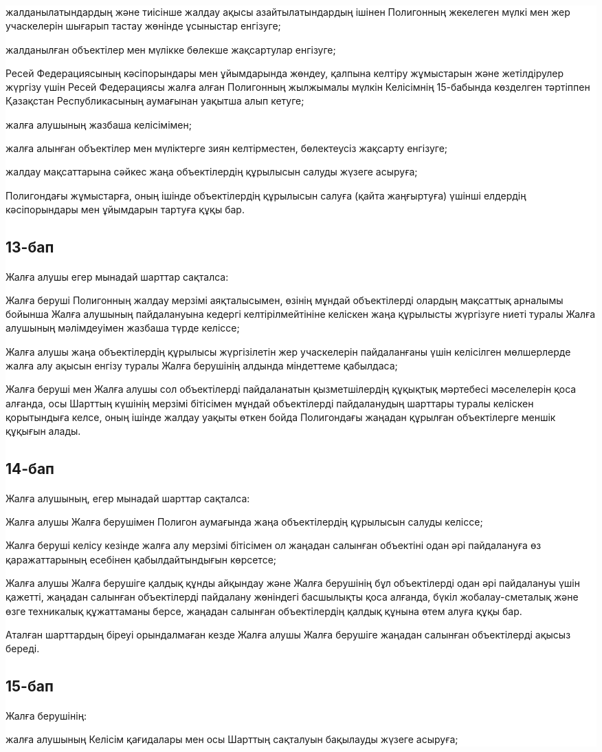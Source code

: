 жалданылатындардың және тиісінше жалдау ақысы азайтылатындардың ішінен Полигонның жекелеген мүлкі мен жер учаскелерін шығарып тастау жөнінде ұсыныстар енгізуге;

жалданылған объектілер мен мүлікке бөлекше жақсартулар енгізуге;

Ресей Федерациясының кәсіпорындары мен ұйымдарында жөндеу, қалпына келтіру жұмыстарын және жетілдірулер жүргізу үшін Ресей Федерациясы жалға алған Полигонның жылжымалы мүлкін Келісімнің 15-бабында көзделген тәртіппен Қазақстан Республикасының аумағынан уақытша алып кетуге;

жалға алушының жазбаша келісімімен;

жалға алынған объектілер мен мүліктерге зиян келтірместен, бөлектеусіз жақсарту енгізуге;

жалдау мақсаттарына сәйкес жаңа объектілердің құрылысын салуды жүзеге асыруға;

Полигондағы жұмыстарға, оның ішінде объектілердің құрылысын салуға (қайта жаңғыртуға) үшінші елдердің кәсіпорындары мен ұйымдарын тартуға құқы бар.

## 13-бап

Жалға алушы егер мынадай шарттар сақталса:

Жалға беруші Полигонның жалдау мерзімі аяқталысымен, өзінің мұндай объектілерді олардың мақсаттық арналымы бойынша Жалға алушының пайдалануына кедергі келтірілмейтініне келіскен жаңа құрылысты жүргізуге ниеті туралы Жалға алушының мәлімдеуімен жазбаша түрде келіссе;

Жалға алушы жаңа объектілердің құрылысы жүргізілетін жер учаскелерін пайдаланғаны үшін келісілген мөлшерлерде жалға алу ақысын енгізу туралы Жалға берушінің алдында міндеттеме қабылдаса;

Жалға беруші мен Жалға алушы сол объектілерді пайдаланатын қызметшілердің құқықтық мәртебесі мәселелерін қоса алғанда, осы Шарттың күшінің мерзімі бітісімен мұндай объектілерді пайдаланудың шарттары туралы келіскен қорытындыға келсе, оның ішінде жалдау уақыты өткен бойда Полигондағы жаңадан құрылған объектілерге меншік құқығын алады.

## 14-бап

Жалға алушының, егер мынадай шарттар сақталса:

Жалға алушы Жалға берушімен Полигон аумағында жаңа объектілердің құрылысын салуды келіссе;

Жалға беруші келісу кезінде жалға алу мерзімі бітісімен ол жаңадан салынған объектіні одан әрі пайдалануға өз қаражаттарының есебінен қабылдайтындығын көрсетсе;

Жалға алушы Жалға берушіге қалдық құнды айқындау және Жалға берушінің бұл объектілерді одан әрі пайдалануы үшін қажетті, жаңадан салынған объектілерді пайдалану жөніндегі басшылықты қоса алғанда, бүкіл жобалау-сметалық және өзге техникалық құжаттаманы берсе, жаңадан салынған объектілердің қалдық құнына өтем алуға құқы бар.

Аталған шарттардың біреуі орындалмаған кезде Жалға алушы Жалға берушіге жаңадан салынған объектілерді ақысыз береді.

## 15-бап

Жалға берушінің:

жалға алушының Келісім қағидалары мен осы Шарттың сақталуын бақылауды жүзеге асыруға;
